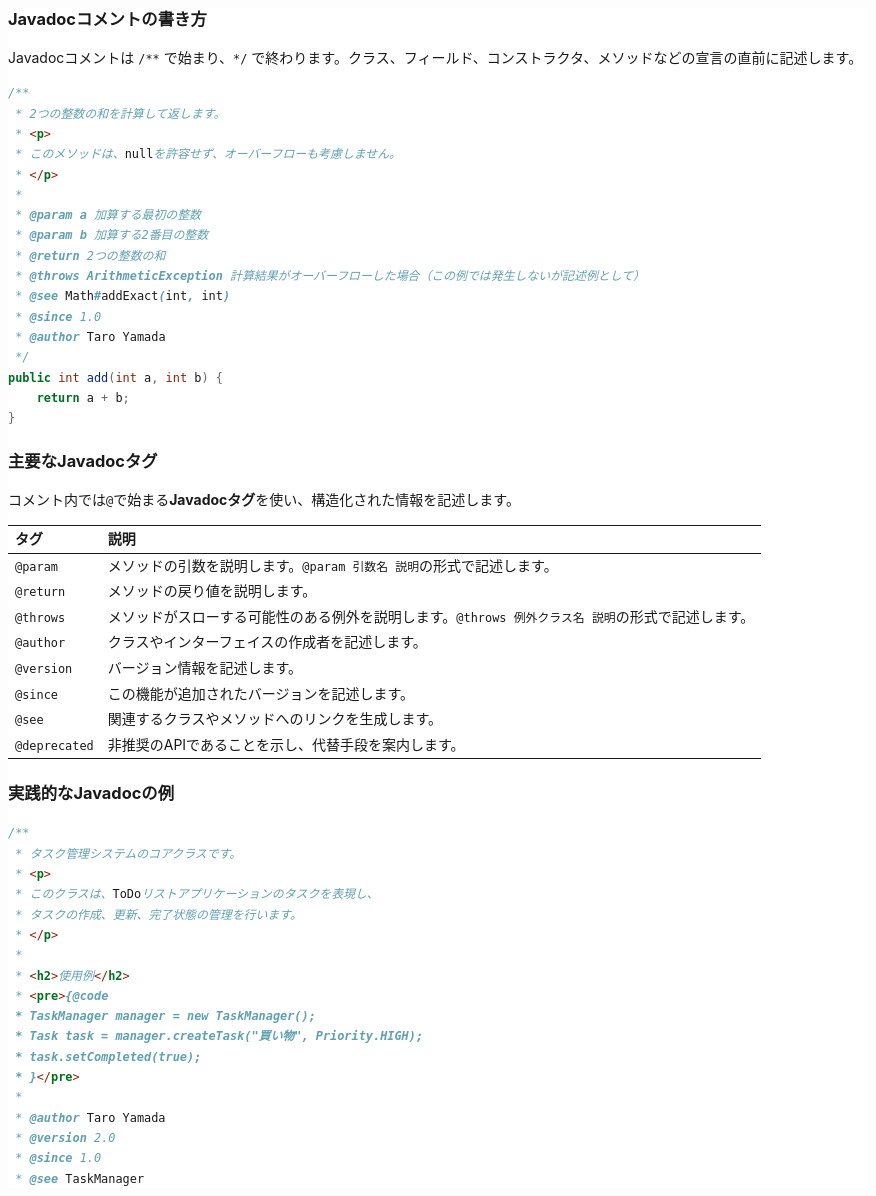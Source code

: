 ### Javadocコメントの書き方

Javadocコメントは `/**` で始まり、`*/` で終わります。クラス、フィールド、コンストラクタ、メソッドなどの宣言の直前に記述します。

```java
/**
 * 2つの整数の和を計算して返します。
 * <p>
 * このメソッドは、nullを許容せず、オーバーフローも考慮しません。
 * </p>
 *
 * @param a 加算する最初の整数
 * @param b 加算する2番目の整数
 * @return 2つの整数の和
 * @throws ArithmeticException 計算結果がオーバーフローした場合（この例では発生しないが記述例として）
 * @see Math#addExact(int, int)
 * @since 1.0
 * @author Taro Yamada
 */
public int add(int a, int b) {
    return a + b;
}
```

### 主要なJavadocタグ

コメント内では`@`で始まる**Javadocタグ**を使い、構造化された情報を記述します。

| タグ | 説明 |
| :--- | :--- |
| `@param` | メソッドの引数を説明します。`@param 引数名 説明`の形式で記述します。 |
| `@return` | メソッドの戻り値を説明します。 |
| `@throws` | メソッドがスローする可能性のある例外を説明します。`@throws 例外クラス名 説明`の形式で記述します。 |
| `@author` | クラスやインターフェイスの作成者を記述します。 |
| `@version` | バージョン情報を記述します。 |
| `@since` | この機能が追加されたバージョンを記述します。 |
| `@see` | 関連するクラスやメソッドへのリンクを生成します。 |
| `@deprecated` | 非推奨のAPIであることを示し、代替手段を案内します。 |

### 実践的なJavadocの例

```java
/**
 * タスク管理システムのコアクラスです。
 * <p>
 * このクラスは、ToDoリストアプリケーションのタスクを表現し、
 * タスクの作成、更新、完了状態の管理を行います。
 * </p>
 * 
 * <h2>使用例</h2>
 * <pre>{@code
 * TaskManager manager = new TaskManager();
 * Task task = manager.createTask("買い物", Priority.HIGH);
 * task.setCompleted(true);
 * }</pre>
 * 
 * @author Taro Yamada
 * @version 2.0
 * @since 1.0
 * @see TaskManager
```